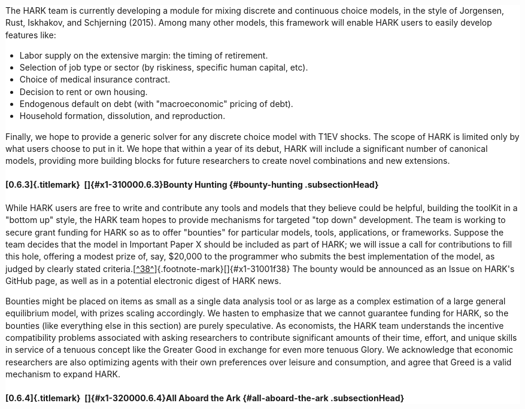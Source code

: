 The HARK team is currently developing a module for mixing discrete and
continuous choice models, in the style of Jorgensen, Rust, Iskhakov, and
Schjerning (2015). Among many other models, this framework will enable
HARK users to easily develop features like:

-   Labor supply on the extensive margin: the timing of retirement.
-   Selection of job type or sector (by riskiness, specific human
    capital, etc).
-   Choice of medical insurance contract.
-   Decision to rent or own housing.
-   Endogenous default on debt (with "macroeconomic" pricing of debt).
-   Household formation, dissolution, and reproduction.

Finally, we hope to provide a generic solver for any discrete choice
model with T1EV shocks. The scope of HARK is limited only by what users
choose to put in it. We hope that within a year of its debut, HARK will
include a significant number of canonical models, providing more
building blocks for future researchers to create novel combinations and
new extensions.

#### [0.6.3]{.titlemark}  []{#x1-310000.6.3}Bounty Hunting {#bounty-hunting .subsectionHead}

While HARK users are free to write and contribute any tools and models
that they believe could be helpful, building the toolKit in a "bottom
up" style, the HARK team hopes to provide mechanisms for targeted "top
down" development. The team is working to secure grant funding for HARK
so as to offer "bounties" for particular models, tools, applications, or
frameworks. Suppose the team decides that the model in Important Paper X
should be included as part of HARK; we will issue a call for
contributions to fill this hole, offering a modest prize of, say,
\$20,000 to the programmer who submits the best implementation of the
model, as judged by clearly stated
criteria.[[^38^](HARKmanual38.html#fn38x0)]{.footnote-mark}[]{#x1-31001f38}
The bounty would be announced as an Issue on HARK's GitHub page, as well
as in a potential electronic digest of HARK news.

Bounties might be placed on items as small as a single data analysis
tool or as large as a complex estimation of a large general equilibrium
model, with prizes scaling accordingly. We hasten to emphasize that we
cannot guarantee funding for HARK, so the bounties (like everything else
in this section) are purely speculative. As economists, the HARK team
understands the incentive compatibility problems associated with asking
researchers to contribute significant amounts of their time, effort, and
unique skills in service of a tenuous concept like the Greater Good in
exchange for even more tenuous Glory. We acknowledge that economic
researchers are also optimizing agents with their own preferences over
leisure and consumption, and agree that Greed is a valid mechanism to
expand HARK.

#### [0.6.4]{.titlemark}  []{#x1-320000.6.4}All Aboard the Ark {#all-aboard-the-ark .subsectionHead}
